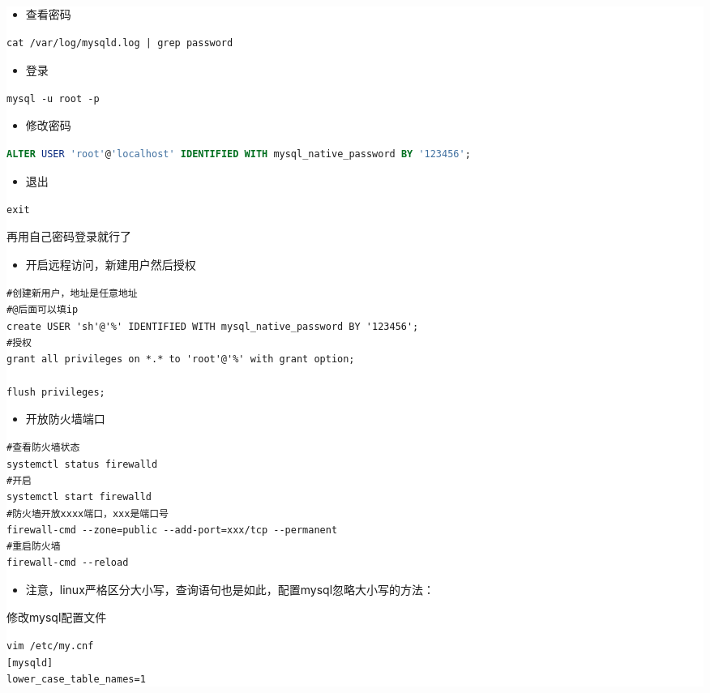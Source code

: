 - 查看密码

```shell
cat /var/log/mysqld.log | grep password
```

- 登录

```shell
mysql -u root -p
```

- 修改密码

```sql
ALTER USER 'root'@'localhost' IDENTIFIED WITH mysql_native_password BY '123456';
```

- 退出

```shell
exit
```

再用自己密码登录就行了

- 开启远程访问，新建用户然后授权

```shell
#创建新用户，地址是任意地址
#@后面可以填ip
create USER 'sh'@'%' IDENTIFIED WITH mysql_native_password BY '123456';
#授权
grant all privileges on *.* to 'root'@'%' with grant option;

flush privileges;
```

- 开放防火墙端口

```shell
#查看防火墙状态
systemctl status firewalld
#开启
systemctl start firewalld
#防火墙开放xxxx端口，xxx是端口号
firewall-cmd --zone=public --add-port=xxx/tcp --permanent
#重启防火墙
firewall-cmd --reload
```

- 注意，linux严格区分大小写，查询语句也是如此，配置mysql忽略大小写的方法：

修改mysql配置文件

```shell
vim /etc/my.cnf
[mysqld]
lower_case_table_names=1
```
